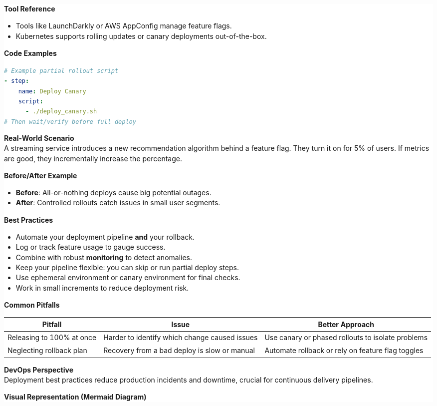 **Tool Reference**  
- Tools like LaunchDarkly or AWS AppConfig manage feature flags.  
- Kubernetes supports rolling updates or canary deployments out-of-the-box.

**Code Examples**  
```yaml
# Example partial rollout script
- step:
    name: Deploy Canary
    script:
      - ./deploy_canary.sh
# Then wait/verify before full deploy
```
**Real-World Scenario**  
A streaming service introduces a new recommendation algorithm behind a feature flag. They turn it on for 5% of users. If metrics are good, they incrementally increase the percentage.

**Before/After Example**  
- **Before**: All-or-nothing deploys cause big potential outages.  
- **After**: Controlled rollouts catch issues in small user segments.

**Best Practices**  
- Automate your deployment pipeline **and** your rollback.  
- Log or track feature usage to gauge success.  
- Combine with robust **monitoring** to detect anomalies.  
- Keep your pipeline flexible: you can skip or run partial deploy steps.  
- Use ephemeral environment or canary environment for final checks.  
- Work in small increments to reduce deployment risk.

**Common Pitfalls**  

| **Pitfall**              | **Issue**                                                   | **Better Approach**                                                  |
|--------------------------|-------------------------------------------------------------|----------------------------------------------------------------------|
| Releasing to 100% at once| Harder to identify which change caused issues              | Use canary or phased rollouts to isolate problems                    |
| Neglecting rollback plan | Recovery from a bad deploy is slow or manual               | Automate rollback or rely on feature flag toggles                    |

**DevOps Perspective**  
Deployment best practices reduce production incidents and downtime, crucial for continuous delivery pipelines.

**Visual Representation (Mermaid Diagram)**  

